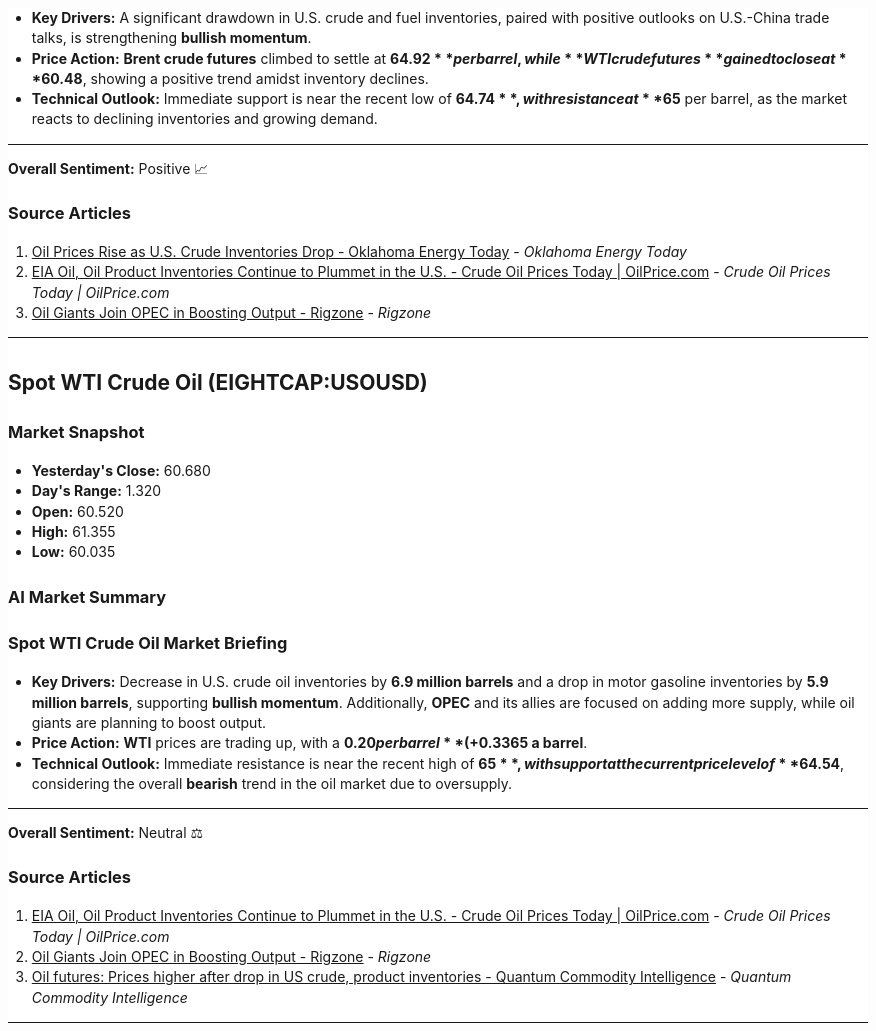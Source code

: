 * **Key Drivers:** A significant drawdown in U.S. crude and fuel inventories, paired with positive outlooks on U.S.-China trade talks, is strengthening **bullish momentum**.
* **Price Action:** **Brent crude futures** climbed to settle at **$64.92** per barrel, while **WTI crude futures** gained to close at **$60.48**, showing a positive trend amidst inventory declines.
* **Technical Outlook:** Immediate support is near the recent low of **$64.74**, with resistance at **$65** per barrel, as the market reacts to declining inventories and growing demand.

---
**Overall Sentiment:** Positive 📈

### Source Articles
1. [Oil Prices Rise as U.S. Crude Inventories Drop - Oklahoma Energy Today](https://www.okenergytoday.com/2025/10/oil-prices-rise-as-us-crude-inventories-drop-sharply/) - *Oklahoma Energy Today*
2. [EIA Oil, Oil Product Inventories Continue to Plummet in the U.S. - Crude Oil Prices Today | OilPrice.com](https://oilprice.com/Energy/Crude-Oil/EIA-Oil-Oil-Product-Inventories-Continue-to-Plummet-in-the-US.html) - *Crude Oil Prices Today | OilPrice.com*
3. [Oil Giants Join OPEC in Boosting Output - Rigzone](https://www.rigzone.com/news/wire/oil_giants_join_opec_in_boosting_output-29-oct-2025-182191-article/) - *Rigzone*

---

## Spot WTI Crude Oil (EIGHTCAP:USOUSD)

### Market Snapshot
* **Yesterday's Close:** 60.680
* **Day's Range:** 1.320
* **Open:** 60.520
* **High:** 61.355
* **Low:** 60.035

### AI Market Summary
### Spot WTI Crude Oil Market Briefing

* **Key Drivers:** Decrease in U.S. crude oil inventories by **6.9 million barrels** and a drop in motor gasoline inventories by **5.9 million barrels**, supporting **bullish momentum**. Additionally, **OPEC** and its allies are focused on adding more supply, while oil giants are planning to boost output.
* **Price Action:** **WTI** prices are trading up, with a **$0.20 per barrel** (+0.33%) increase in mid-morning trade, and **Brent** prices rising to over **$65 a barrel**. 
* **Technical Outlook:** Immediate resistance is near the recent high of **$65**, with support at the current price level of **$64.54**, considering the overall **bearish** trend in the oil market due to oversupply.

---
**Overall Sentiment:** Neutral ⚖️

### Source Articles
1. [EIA Oil, Oil Product Inventories Continue to Plummet in the U.S. - Crude Oil Prices Today | OilPrice.com](https://oilprice.com/Energy/Crude-Oil/EIA-Oil-Oil-Product-Inventories-Continue-to-Plummet-in-the-US.html) - *Crude Oil Prices Today | OilPrice.com*
2. [Oil Giants Join OPEC in Boosting Output - Rigzone](https://www.rigzone.com/news/wire/oil_giants_join_opec_in_boosting_output-29-oct-2025-182191-article/) - *Rigzone*
3. [Oil futures: Prices higher after drop in US crude, product inventories - Quantum Commodity Intelligence](https://www.qcintel.com/article/oil-futures-prices-higher-after-drop-in-us-crude-product-inventories-51618.html) - *Quantum Commodity Intelligence*

---